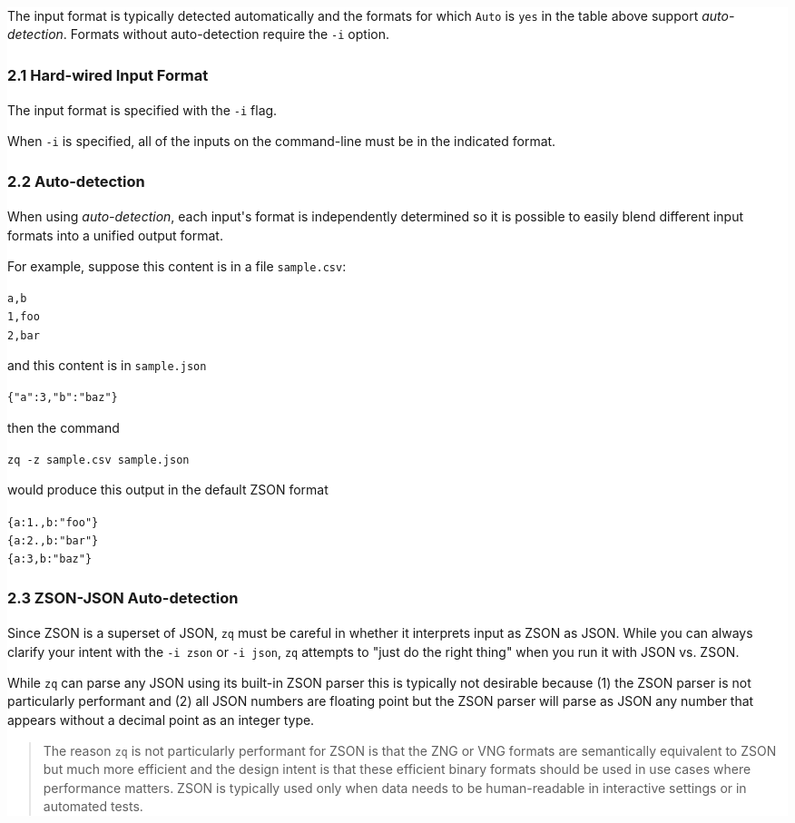 The input format is typically detected automatically and the formats for which
`Auto` is `yes` in the table above support _auto-detection_.
Formats without auto-detection require the `-i` option.

### 2.1 Hard-wired Input Format

The input format is specified with the `-i` flag.

When `-i` is specified, all of the inputs on the command-line must be
in the indicated format.

### 2.2 Auto-detection

When using _auto-detection_, each input's format is independently determined
so it is possible to easily blend different input formats into a unified
output format.

For example, suppose this content is in a file `sample.csv`:
```mdtest-input sample.csv
a,b
1,foo
2,bar
```
and this content is in `sample.json`
```mdtest-input sample.json
{"a":3,"b":"baz"}
```
then the command
```mdtest-command
zq -z sample.csv sample.json
```
would produce this output in the default ZSON format
```mdtest-output
{a:1.,b:"foo"}
{a:2.,b:"bar"}
{a:3,b:"baz"}
```

### 2.3 ZSON-JSON Auto-detection

Since ZSON is a superset of JSON, `zq` must be careful in whether it
interprets input as ZSON as JSON.  While you can always clarify your intent
with the `-i zson` or `-i json`, `zq` attempts to "just do the right thing"
when you run it with JSON vs. ZSON.

While `zq` can parse any JSON using its built-in ZSON parser this is typically
not desirable because (1) the ZSON parser is not particularly performant and
(2) all JSON numbers are floating point but the ZSON parser will parse as
JSON any number that appears without a decimal point as an integer type.

> The reason `zq` is not particularly performant for ZSON is that the ZNG or
> VNG formats are semantically equivalent to ZSON but much more efficient and
> the design intent is that these efficient binary formats should be used in
> use cases where performance matters.  ZSON is typically used only when
> data needs to be human-readable in interactive settings or in automated tests.

